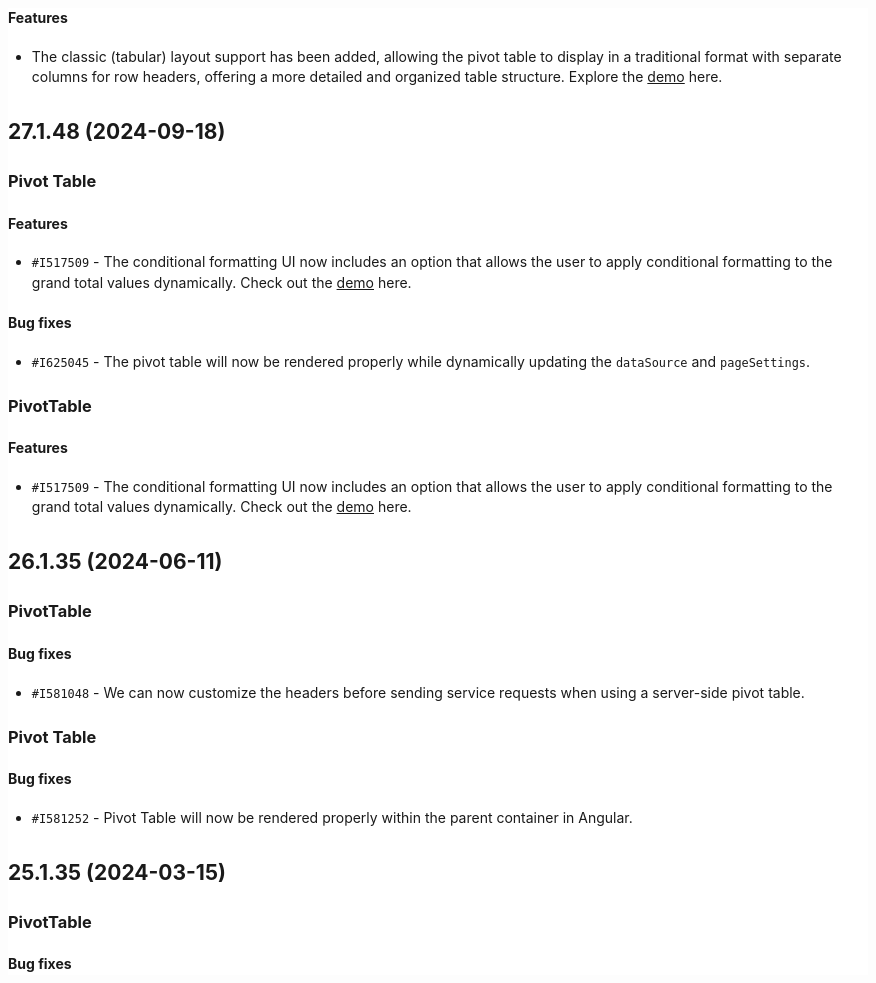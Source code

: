 #### Features

- The classic (tabular) layout support has been added, allowing the pivot table to display in a traditional format with separate columns for row headers, offering a more detailed and organized table structure. Explore the [demo](https://ej2.syncfusion.com/demos/#/fluent2/pivot-table/tabular-layout.html) here.

## 27.1.48 (2024-09-18)

### Pivot Table

#### Features

- `#I517509` - The conditional formatting UI now includes an option that allows the user to apply conditional formatting to the grand total values dynamically. Check out the [demo](https://ej2.syncfusion.com/demos/#/fluent2/pivot-table/conditional-formatting.html) here.

#### Bug fixes

- `#I625045` - The pivot table will now be rendered properly while dynamically updating the `dataSource` and `pageSettings`.

### PivotTable

#### Features

- `#I517509` - The conditional formatting UI now includes an option that allows the user to apply conditional formatting to the grand total values dynamically. Check out the [demo](https://ej2.syncfusion.com/angular/demos/#/fluent2/pivot-table/conditional-formatting) here.

## 26.1.35 (2024-06-11)

### PivotTable

#### Bug fixes

- `#I581048` - We can now customize the headers before sending service requests when using a server-side pivot table.

### Pivot Table

#### Bug fixes

- `#I581252` - Pivot Table will now be rendered properly within the parent container in Angular.

## 25.1.35 (2024-03-15)

### PivotTable

#### Bug fixes
